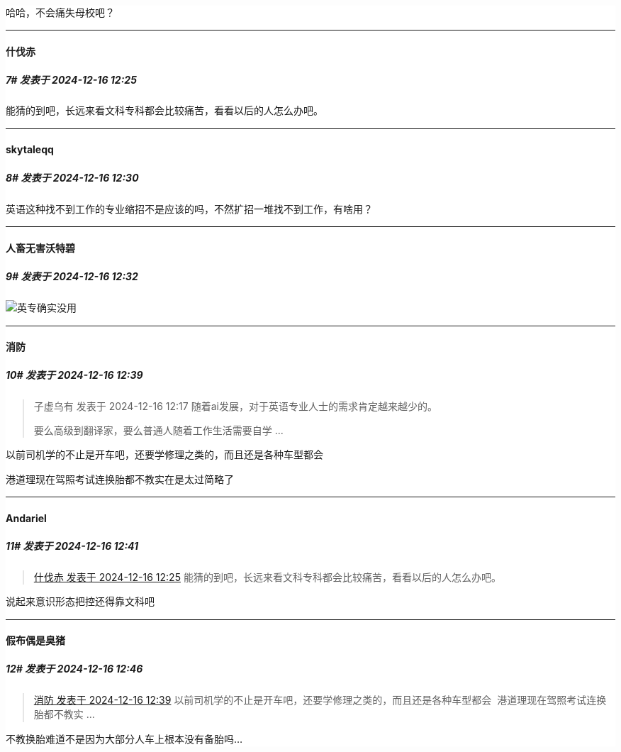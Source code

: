 哈哈，不会痛失母校吧？

*****

####  什伐赤  
##### 7#       发表于 2024-12-16 12:25

能猜的到吧，长远来看文科专科都会比较痛苦，看看以后的人怎么办吧。

*****

####  skytaleqq  
##### 8#       发表于 2024-12-16 12:30

英语这种找不到工作的专业缩招不是应该的吗，不然扩招一堆找不到工作，有啥用？

*****

####  人畜无害沃特碧  
##### 9#       发表于 2024-12-16 12:32

<img src="https://static.saraba1st.com/image/smiley/face2017/037.png" referrerpolicy="no-referrer">英专确实没用

*****

####  消防  
##### 10#       发表于 2024-12-16 12:39

<blockquote>子虚乌有 发表于 2024-12-16 12:17
随着ai发展，对于英语专业人士的需求肯定越来越少的。

要么高级到翻译家，要么普通人随着工作生活需要自学 ...</blockquote>

以前司机学的不止是开车吧，还要学修理之类的，而且还是各种车型都会

港道理现在驾照考试连换胎都不教实在是太过简略了

*****

####  Andariel  
##### 11#       发表于 2024-12-16 12:41

<blockquote><a href="httphttps://bbs.saraba1st.com/2b/forum.php?mod=redirect&amp;goto=findpost&amp;pid=66937165&amp;ptid=2210727" target="_blank">什伐赤 发表于 2024-12-16 12:25</a>
能猜的到吧，长远来看文科专科都会比较痛苦，看看以后的人怎么办吧。</blockquote>
说起来意识形态把控还得靠文科吧

*****

####  假布偶是臭猪  
##### 12#       发表于 2024-12-16 12:46

<blockquote><a href="httphttps://bbs.saraba1st.com/2b/forum.php?mod=redirect&amp;goto=findpost&amp;pid=66937308&amp;ptid=2210727" target="_blank">消防 发表于 2024-12-16 12:39</a>
 以前司机学的不止是开车吧，还要学修理之类的，而且还是各种车型都会  港道理现在驾照考试连换胎都不教实 ...</blockquote>
不教换胎难道不是因为大部分人车上根本没有备胎吗…
